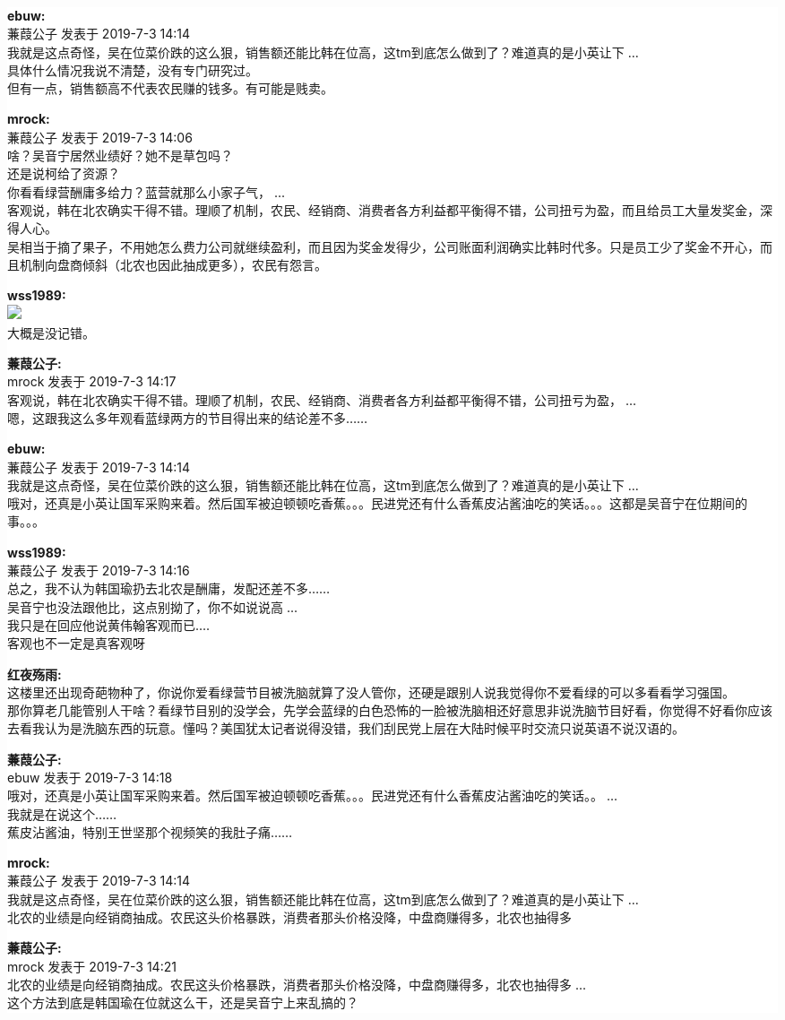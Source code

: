 **ebuw:**  
蒹葭公子 发表于 2019-7-3 14:14  
我就是这点奇怪，吴在位菜价跌的这么狠，销售额还能比韩在位高，这tm到底怎么做到了？难道真的是小英让下 ...  
具体什么情况我说不清楚，没有专门研究过。  
但有一点，销售额高不代表农民赚的钱多。有可能是贱卖。  

**mrock:**  
蒹葭公子 发表于 2019-7-3 14:06  
啥？吴音宁居然业绩好？她不是草包吗？  
还是说柯给了资源？  
你看看绿营酬庸多给力？蓝营就那么小家子气， ...  
客观说，韩在北农确实干得不错。理顺了机制，农民、经销商、消费者各方利益都平衡得不错，公司扭亏为盈，而且给员工大量发奖金，深得人心。  
吴相当于摘了果子，不用她怎么费力公司就继续盈利，而且因为奖金发得少，公司账面利润确实比韩时代多。只是员工少了奖金不开心，而且机制向盘商倾斜（北农也因此抽成更多），农民有怨言。  

**wss1989:**  
![](https://wx3.sinaimg.cn/mw690/a096c280ly1g4mmkczcqlj20ta0cpalh.jpg)  
大概是没记错。  

**蒹葭公子:**  
mrock 发表于 2019-7-3 14:17  
客观说，韩在北农确实干得不错。理顺了机制，农民、经销商、消费者各方利益都平衡得不错，公司扭亏为盈， ...  
嗯，这跟我这么多年观看蓝绿两方的节目得出来的结论差不多……  

**ebuw:**  
蒹葭公子 发表于 2019-7-3 14:14  
我就是这点奇怪，吴在位菜价跌的这么狠，销售额还能比韩在位高，这tm到底怎么做到了？难道真的是小英让下 ...  
哦对，还真是小英让国军采购来着。然后国军被迫顿顿吃香蕉。。。民进党还有什么香蕉皮沾酱油吃的笑话。。。这都是吴音宁在位期间的事。。。  

**wss1989:**  
蒹葭公子 发表于 2019-7-3 14:16  
总之，我不认为韩国瑜扔去北农是酬庸，发配还差不多……  
吴音宁也没法跟他比，这点别拗了，你不如说说高 ...  
我只是在回应他说黄伟翰客观而已....  
客观也不一定是真客观呀  

**红夜殇雨:**  
这楼里还出现奇葩物种了，你说你爱看绿营节目被洗脑就算了没人管你，还硬是跟别人说我觉得你不爱看绿的可以多看看学习强国。  
那你算老几能管别人干啥？看绿节目别的没学会，先学会蓝绿的白色恐怖的一脸被洗脑相还好意思非说洗脑节目好看，你觉得不好看你应该去看我认为是洗脑东西的玩意。懂吗？美国犹太记者说得没错，我们刮民党上层在大陆时候平时交流只说英语不说汉语的。  

**蒹葭公子:**  
ebuw 发表于 2019-7-3 14:18  
哦对，还真是小英让国军采购来着。然后国军被迫顿顿吃香蕉。。。民进党还有什么香蕉皮沾酱油吃的笑话。。 ...  
我就是在说这个……  
蕉皮沾酱油，特别王世坚那个视频笑的我肚子痛……  

**mrock:**  
蒹葭公子 发表于 2019-7-3 14:14  
我就是这点奇怪，吴在位菜价跌的这么狠，销售额还能比韩在位高，这tm到底怎么做到了？难道真的是小英让下 ...  
北农的业绩是向经销商抽成。农民这头价格暴跌，消费者那头价格没降，中盘商赚得多，北农也抽得多  

**蒹葭公子:**  
mrock 发表于 2019-7-3 14:21  
北农的业绩是向经销商抽成。农民这头价格暴跌，消费者那头价格没降，中盘商赚得多，北农也抽得多 ...  
这个方法到底是韩国瑜在位就这么干，还是吴音宁上来乱搞的？  

